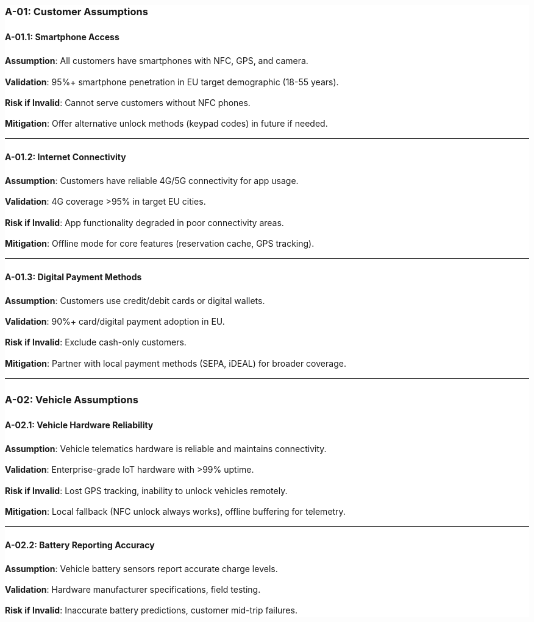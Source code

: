 ### A-01: Customer Assumptions

#### A-01.1: Smartphone Access

**Assumption**: All customers have smartphones with NFC, GPS, and camera.

**Validation**: 95%+ smartphone penetration in EU target demographic (18-55 years).

**Risk if Invalid**: Cannot serve customers without NFC phones.

**Mitigation**: Offer alternative unlock methods (keypad codes) in future if needed.

---

#### A-01.2: Internet Connectivity

**Assumption**: Customers have reliable 4G/5G connectivity for app usage.

**Validation**: 4G coverage >95% in target EU cities.

**Risk if Invalid**: App functionality degraded in poor connectivity areas.

**Mitigation**: Offline mode for core features (reservation cache, GPS tracking).

---

#### A-01.3: Digital Payment Methods

**Assumption**: Customers use credit/debit cards or digital wallets.

**Validation**: 90%+ card/digital payment adoption in EU.

**Risk if Invalid**: Exclude cash-only customers.

**Mitigation**: Partner with local payment methods (SEPA, iDEAL) for broader coverage.

---

### A-02: Vehicle Assumptions

#### A-02.1: Vehicle Hardware Reliability

**Assumption**: Vehicle telematics hardware is reliable and maintains connectivity.

**Validation**: Enterprise-grade IoT hardware with >99% uptime.

**Risk if Invalid**: Lost GPS tracking, inability to unlock vehicles remotely.

**Mitigation**: Local fallback (NFC unlock always works), offline buffering for telemetry.

---

#### A-02.2: Battery Reporting Accuracy

**Assumption**: Vehicle battery sensors report accurate charge levels.

**Validation**: Hardware manufacturer specifications, field testing.

**Risk if Invalid**: Inaccurate battery predictions, customer mid-trip failures.
